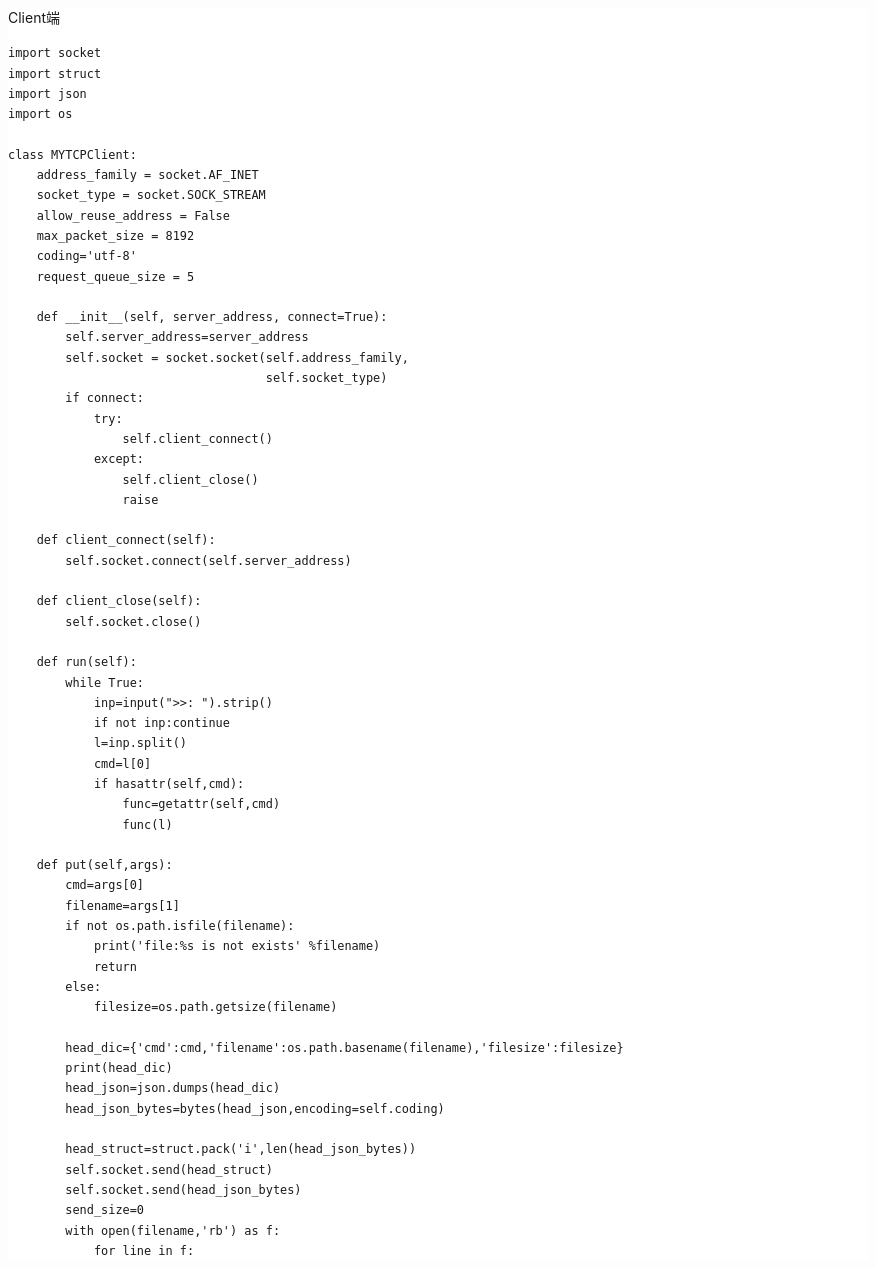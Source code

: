 Client端

 

```
import socket
import struct
import json
import os

class MYTCPClient:
    address_family = socket.AF_INET
    socket_type = socket.SOCK_STREAM
    allow_reuse_address = False
    max_packet_size = 8192
    coding='utf-8'
    request_queue_size = 5

    def __init__(self, server_address, connect=True):
        self.server_address=server_address
        self.socket = socket.socket(self.address_family,
                                    self.socket_type)
        if connect:
            try:
                self.client_connect()
            except:
                self.client_close()
                raise

    def client_connect(self):
        self.socket.connect(self.server_address)

    def client_close(self):
        self.socket.close()

    def run(self):
        while True:
            inp=input(">>: ").strip()
            if not inp:continue
            l=inp.split()
            cmd=l[0]
            if hasattr(self,cmd):
                func=getattr(self,cmd)
                func(l)

    def put(self,args):
        cmd=args[0]
        filename=args[1]
        if not os.path.isfile(filename):
            print('file:%s is not exists' %filename)
            return
        else:
            filesize=os.path.getsize(filename)

        head_dic={'cmd':cmd,'filename':os.path.basename(filename),'filesize':filesize}
        print(head_dic)
        head_json=json.dumps(head_dic)
        head_json_bytes=bytes(head_json,encoding=self.coding)

        head_struct=struct.pack('i',len(head_json_bytes))
        self.socket.send(head_struct)
        self.socket.send(head_json_bytes)
        send_size=0
        with open(filename,'rb') as f:
            for line in f:
```